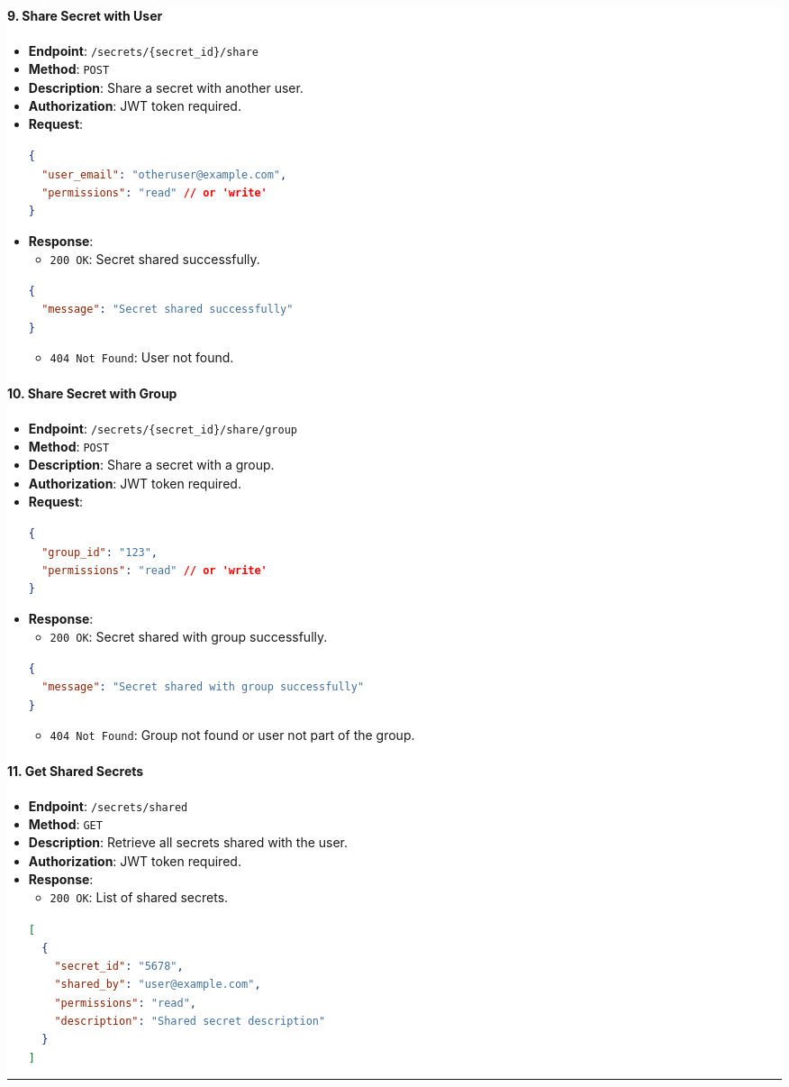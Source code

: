 #### 9. **Share Secret with User**
- **Endpoint**: `/secrets/{secret_id}/share`
- **Method**: `POST`
- **Description**: Share a secret with another user.
- **Authorization**: JWT token required.
- **Request**:
  ```json
  {
    "user_email": "otheruser@example.com",
    "permissions": "read" // or 'write'
  }
  ```
- **Response**:
  - `200 OK`: Secret shared successfully.
  ```json
  {
    "message": "Secret shared successfully"
  }
  ```
  - `404 Not Found`: User not found.

#### 10. **Share Secret with Group**
- **Endpoint**: `/secrets/{secret_id}/share/group`
- **Method**: `POST`
- **Description**: Share a secret with a group.
- **Authorization**: JWT token required.
- **Request**:
  ```json
  {
    "group_id": "123",
    "permissions": "read" // or 'write'
  }
  ```
- **Response**:
  - `200 OK`: Secret shared with group successfully.
  ```json
  {
    "message": "Secret shared with group successfully"
  }
  ```
  - `404 Not Found`: Group not found or user not part of the group.

#### 11. **Get Shared Secrets**
- **Endpoint**: `/secrets/shared`
- **Method**: `GET`
- **Description**: Retrieve all secrets shared with the user.
- **Authorization**: JWT token required.
- **Response**:
  - `200 OK`: List of shared secrets.
  ```json
  [
    {
      "secret_id": "5678",
      "shared_by": "user@example.com",
      "permissions": "read",
      "description": "Shared secret description"
    }
  ]
  ```

---